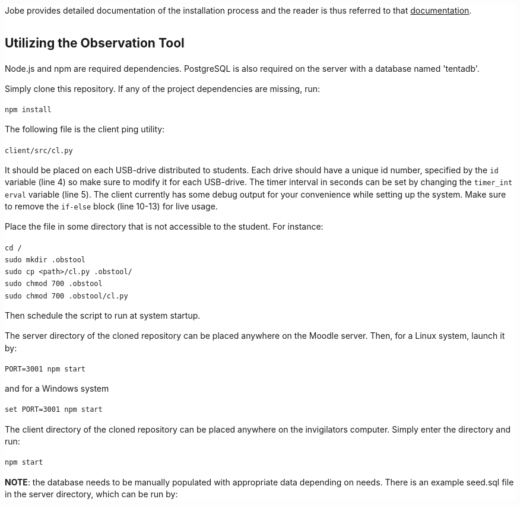 Jobe provides detailed documentation of the installation process and the reader is thus referred to that [documentation](https://github.com/trampgeek/jobe).



## Utilizing the Observation Tool

Node.js and npm are required dependencies. PostgreSQL is also required on the server with a database named 'tentadb'.

Simply clone this repository. If any of the project dependencies are missing, run:

```
npm install
```

The following file is the client ping utility:

```
client/src/cl.py
```

It should be placed on each USB-drive distributed to students. Each drive should have a unique id number, specified by the `id` variable (line 4) so make sure to modify it for each USB-drive. The timer interval in seconds can be set by changing the `timer_interval` variable (line 5). The client currently has some debug output for your convenience while setting up the system. Make sure to remove the `if-else` block (line 10-13) for live usage.

Place the file in some directory that is not accessible to the student. For instance:

```
cd /
sudo mkdir .obstool
sudo cp <path>/cl.py .obstool/
sudo chmod 700 .obstool
sudo chmod 700 .obstool/cl.py
```

Then schedule the script to run at system startup.

The server directory of the cloned repository can be placed anywhere on the Moodle server. Then, for a Linux system, launch it by:

```
PORT=3001 npm start
```

and for a Windows system

```
set PORT=3001 npm start
```

The client directory of the cloned repository can be placed anywhere on the invigilators computer. Simply enter the directory and run:

```
npm start
```

**NOTE**: the database needs to be manually populated with appropriate data depending on needs. There is an example seed.sql file in the server directory, which can be run by:
